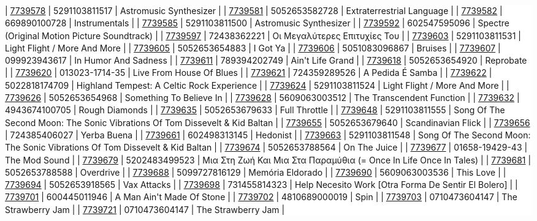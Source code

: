 | [7739578](https://www.discogs.com/release/7739578) | 5291103811517 | Astromusic Synthesizer |
| [7739581](https://www.discogs.com/release/7739581) | 5052653582728 | Extraterrestrial Language |
| [7739582](https://www.discogs.com/release/7739582) | 669890100728 | Instrumentals |
| [7739585](https://www.discogs.com/release/7739585) | 5291103811500 | Astromusic Synthesizer |
| [7739592](https://www.discogs.com/release/7739592) | 602547595096 | Spectre (Original Motion Picture Soundtrack) |
| [7739597](https://www.discogs.com/release/7739597) | 72438362221 | Οι Μεγαλύτερες Επιτυχίες Του |
| [7739603](https://www.discogs.com/release/7739603) | 5291103811531 | Light Flight / More And More |
| [7739605](https://www.discogs.com/release/7739605) | 5052653654883 | I Got Ya |
| [7739606](https://www.discogs.com/release/7739606) | 5051083096867 | Bruises |
| [7739607](https://www.discogs.com/release/7739607) | 099923943617 | In Humor And Sadness |
| [7739611](https://www.discogs.com/release/7739611) | 789394202749 | Ain't Life Grand |
| [7739618](https://www.discogs.com/release/7739618) | 5052653654920 | Reprobate |
| [7739620](https://www.discogs.com/release/7739620) | 013023-1714-35 | Live From House Of Blues |
| [7739621](https://www.discogs.com/release/7739621) | 724359289526 | A Pedida É Samba |
| [7739622](https://www.discogs.com/release/7739622) | 5022818174709 | Highland Tempest: A Celtic Rock Experience |
| [7739624](https://www.discogs.com/release/7739624) | 5291103811524 | Light Flight / More And More |
| [7739626](https://www.discogs.com/release/7739626) | 5052653654968 | Something To Believe In |
| [7739628](https://www.discogs.com/release/7739628) | 5609063003512 | The Transcendent Function |
| [7739632](https://www.discogs.com/release/7739632) | 4943674100705 | Rough Diamonds |
| [7739635](https://www.discogs.com/release/7739635) | 5052653679633 | Full Throttle |
| [7739648](https://www.discogs.com/release/7739648) | 5291103811555 | Song Of The Second Moon: The Sonic Vibrations Of Tom Dissevelt & Kid Baltan |
| [7739655](https://www.discogs.com/release/7739655) | 5052653679640 | Scandinavian Flick |
| [7739656](https://www.discogs.com/release/7739656) | 724385406027 | Yerba Buena |
| [7739661](https://www.discogs.com/release/7739661) | 602498313145 | Hedonist |
| [7739663](https://www.discogs.com/release/7739663) | 5291103811548 | Song Of The Second Moon: The Sonic Vibrations Of Tom Dissevelt & Kid Baltan |
| [7739674](https://www.discogs.com/release/7739674) | 5052653788564 | On The Juice |
| [7739677](https://www.discogs.com/release/7739677) | 01658-19429-43 | The Mod Sound |
| [7739679](https://www.discogs.com/release/7739679) | 5202483499523 | Μια Στη Ζωή Και Μια Στα Παραμύθια (= Once In Life Once In Tales) |
| [7739681](https://www.discogs.com/release/7739681) | 5052653788588 | Overdrive |
| [7739688](https://www.discogs.com/release/7739688) | 5099727816129 | Memória Eldorado |
| [7739690](https://www.discogs.com/release/7739690) | 5609063003536 | This Love |
| [7739694](https://www.discogs.com/release/7739694) | 5052653918565 | Vax Attacks |
| [7739698](https://www.discogs.com/release/7739698) | 731455814323 | Help Necesito Work [Otra Forma De Sentir El Bolero] |
| [7739701](https://www.discogs.com/release/7739701) | 600445011946 | A Man Ain't Made Of Stone |
| [7739702](https://www.discogs.com/release/7739702) | 4810689000019 | Spin |
| [7739703](https://www.discogs.com/release/7739703) | 0710473604147 | The Strawberry Jam |
| [7739721](https://www.discogs.com/release/7739721) | 0710473604147 | The Strawberry Jam |